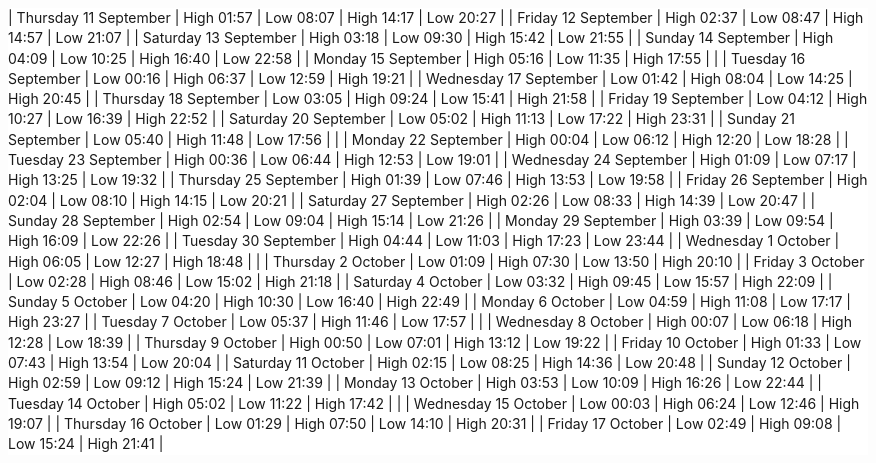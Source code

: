 | Thursday 11 September | High 01:57 | Low 08:07 | High 14:17 | Low 20:27 | 
| Friday 12 September | High 02:37 | Low 08:47 | High 14:57 | Low 21:07 | 
| Saturday 13 September | High 03:18 | Low 09:30 | High 15:42 | Low 21:55 | 
| Sunday 14 September | High 04:09 | Low 10:25 | High 16:40 | Low 22:58 | 
| Monday 15 September | High 05:16 | Low 11:35 | High 17:55 |  | 
| Tuesday 16 September | Low 00:16 | High 06:37 | Low 12:59 | High 19:21 | 
| Wednesday 17 September | Low 01:42 | High 08:04 | Low 14:25 | High 20:45 | 
| Thursday 18 September | Low 03:05 | High 09:24 | Low 15:41 | High 21:58 | 
| Friday 19 September | Low 04:12 | High 10:27 | Low 16:39 | High 22:52 | 
| Saturday 20 September | Low 05:02 | High 11:13 | Low 17:22 | High 23:31 | 
| Sunday 21 September | Low 05:40 | High 11:48 | Low 17:56 |  | 
| Monday 22 September | High 00:04 | Low 06:12 | High 12:20 | Low 18:28 | 
| Tuesday 23 September | High 00:36 | Low 06:44 | High 12:53 | Low 19:01 | 
| Wednesday 24 September | High 01:09 | Low 07:17 | High 13:25 | Low 19:32 | 
| Thursday 25 September | High 01:39 | Low 07:46 | High 13:53 | Low 19:58 | 
| Friday 26 September | High 02:04 | Low 08:10 | High 14:15 | Low 20:21 | 
| Saturday 27 September | High 02:26 | Low 08:33 | High 14:39 | Low 20:47 | 
| Sunday 28 September | High 02:54 | Low 09:04 | High 15:14 | Low 21:26 | 
| Monday 29 September | High 03:39 | Low 09:54 | High 16:09 | Low 22:26 | 
| Tuesday 30 September | High 04:44 | Low 11:03 | High 17:23 | Low 23:44 | 
| Wednesday 1 October | High 06:05 | Low 12:27 | High 18:48 |  | 
| Thursday 2 October | Low 01:09 | High 07:30 | Low 13:50 | High 20:10 | 
| Friday 3 October | Low 02:28 | High 08:46 | Low 15:02 | High 21:18 | 
| Saturday 4 October | Low 03:32 | High 09:45 | Low 15:57 | High 22:09 | 
| Sunday 5 October | Low 04:20 | High 10:30 | Low 16:40 | High 22:49 | 
| Monday 6 October | Low 04:59 | High 11:08 | Low 17:17 | High 23:27 | 
| Tuesday 7 October | Low 05:37 | High 11:46 | Low 17:57 |  | 
| Wednesday 8 October | High 00:07 | Low 06:18 | High 12:28 | Low 18:39 | 
| Thursday 9 October | High 00:50 | Low 07:01 | High 13:12 | Low 19:22 | 
| Friday 10 October | High 01:33 | Low 07:43 | High 13:54 | Low 20:04 | 
| Saturday 11 October | High 02:15 | Low 08:25 | High 14:36 | Low 20:48 | 
| Sunday 12 October | High 02:59 | Low 09:12 | High 15:24 | Low 21:39 | 
| Monday 13 October | High 03:53 | Low 10:09 | High 16:26 | Low 22:44 | 
| Tuesday 14 October | High 05:02 | Low 11:22 | High 17:42 |  | 
| Wednesday 15 October | Low 00:03 | High 06:24 | Low 12:46 | High 19:07 | 
| Thursday 16 October | Low 01:29 | High 07:50 | Low 14:10 | High 20:31 | 
| Friday 17 October | Low 02:49 | High 09:08 | Low 15:24 | High 21:41 | 